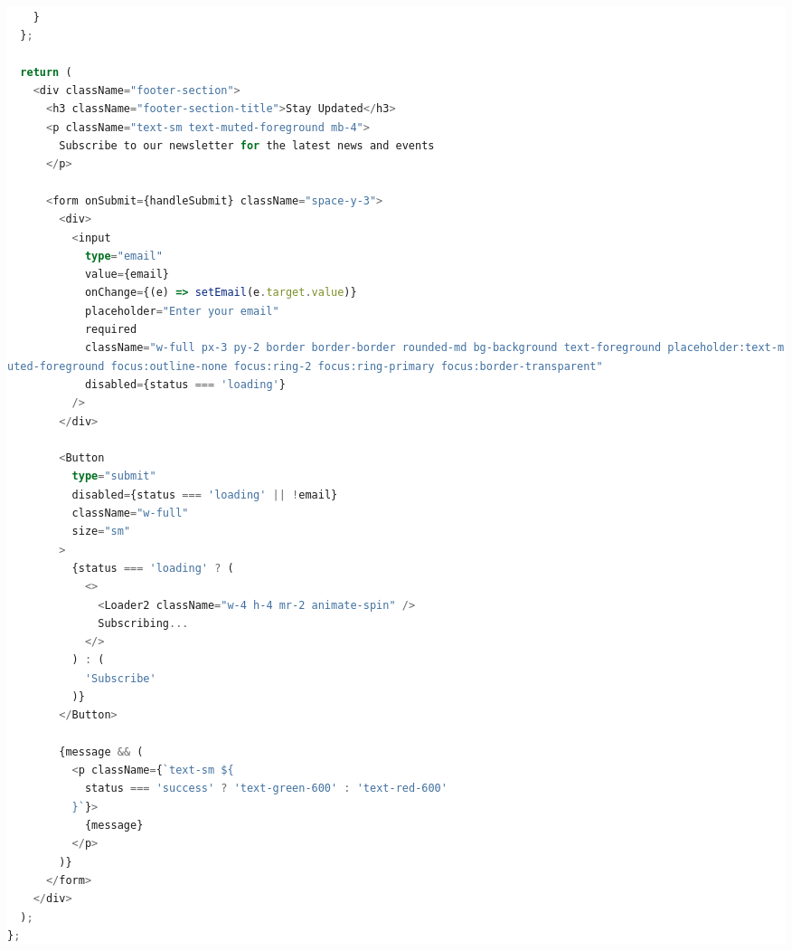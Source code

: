 ```typescript
    }
  };

  return (
    <div className="footer-section">
      <h3 className="footer-section-title">Stay Updated</h3>
      <p className="text-sm text-muted-foreground mb-4">
        Subscribe to our newsletter for the latest news and events
      </p>
      
      <form onSubmit={handleSubmit} className="space-y-3">
        <div>
          <input
            type="email"
            value={email}
            onChange={(e) => setEmail(e.target.value)}
            placeholder="Enter your email"
            required
            className="w-full px-3 py-2 border border-border rounded-md bg-background text-foreground placeholder:text-muted-foreground focus:outline-none focus:ring-2 focus:ring-primary focus:border-transparent"
            disabled={status === 'loading'}
          />
        </div>
        
        <Button
          type="submit"
          disabled={status === 'loading' || !email}
          className="w-full"
          size="sm"
        >
          {status === 'loading' ? (
            <>
              <Loader2 className="w-4 h-4 mr-2 animate-spin" />
              Subscribing...
            </>
          ) : (
            'Subscribe'
          )}
        </Button>
        
        {message && (
          <p className={`text-sm ${
            status === 'success' ? 'text-green-600' : 'text-red-600'
          }`}>
            {message}
          </p>
        )}
      </form>
    </div>
  );
};
```
